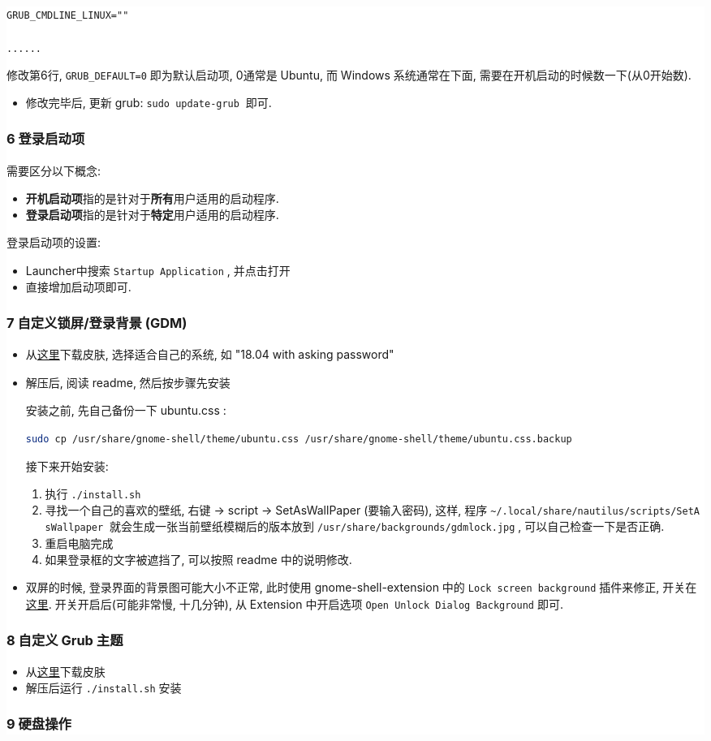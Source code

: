 ```
GRUB_CMDLINE_LINUX=""

......
```

修改第6行, `GRUB_DEFAULT=0` 即为默认启动项, 0通常是 Ubuntu, 而 Windows 系统通常在下面, 需要在开机启动的时候数一下(从0开始数).

* 修改完毕后, 更新 grub: `sudo update-grub`  即可.



### 6 登录启动项

需要区分以下概念:

* **开机启动项**指的是针对于**所有**用户适用的启动程序.
* **登录启动项**指的是针对于**特定**用户适用的启动程序.



登录启动项的设置:

* Launcher中搜索 `Startup Application` , 并点击打开
* 直接增加启动项即可.



### 7 自定义锁屏/登录背景 (GDM)

* 从[这里](https://www.opendesktop.org/s/Gnome/p/1207015/)下载皮肤, 选择适合自己的系统, 如 "18.04 with asking password"
* 解压后, 阅读 readme, 然后按步骤先安装

  安装之前, 先自己备份一下 ubuntu.css :

  ```bash
  sudo cp /usr/share/gnome-shell/theme/ubuntu.css /usr/share/gnome-shell/theme/ubuntu.css.backup
  ```

  接下来开始安装:

  1. 执行 `./install.sh` 
  2. 寻找一个自己的喜欢的壁纸, 右键 -> script -> SetAsWallPaper (要输入密码), 这样, 程序 `~/.local/share/nautilus/scripts/SetAsWallpaper`  就会生成一张当前壁纸模糊后的版本放到 `/usr/share/backgrounds/gdmlock.jpg` , 可以自己检查一下是否正确. 
  3. 重启电脑完成
  4. 如果登录框的文字被遮挡了, 可以按照 readme 中的说明修改.
* 双屏的时候, 登录界面的背景图可能大小不正常, 此时使用 gnome-shell-extension 中的 `Lock screen background` 插件来修正, 开关在[这里](https://extensions.gnome.org/extension/1476/unlock-dialog-background/). 开关开启后(可能非常慢, 十几分钟), 从 Extension 中开启选项 `Open Unlock Dialog Background` 即可.



### 8 自定义 Grub 主题

* 从[这里](https://www.opendesktop.org/s/Gnome/p/1307852/)下载皮肤
* 解压后运行 `./install.sh` 安装


### 9 硬盘操作
